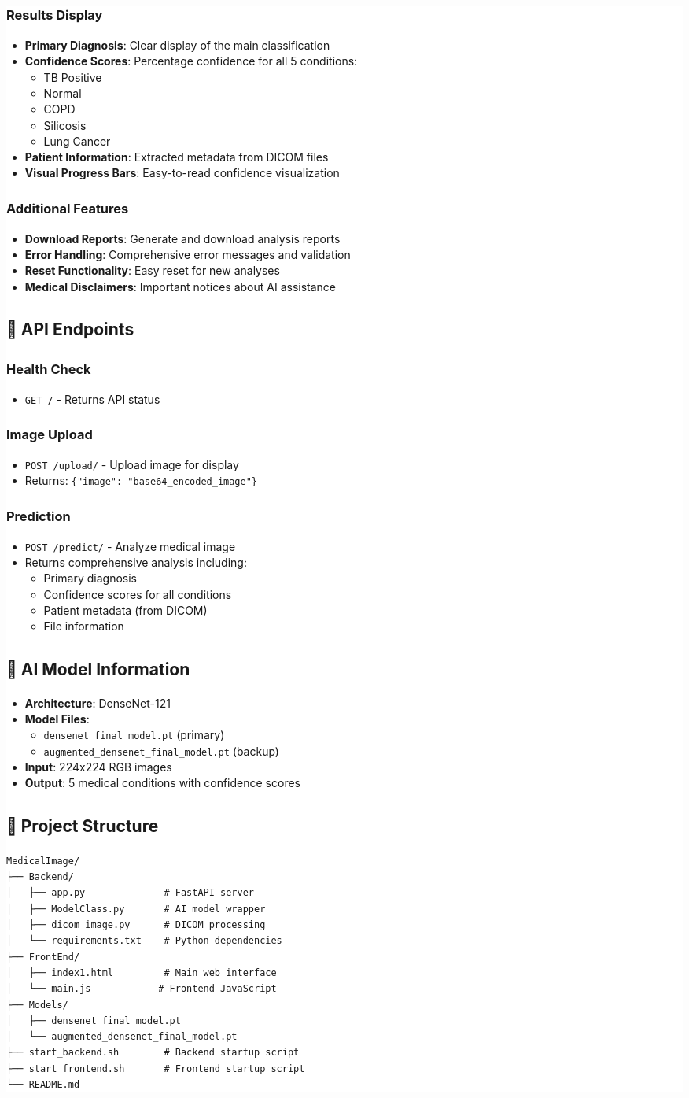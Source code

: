 ### **Results Display**
- **Primary Diagnosis**: Clear display of the main classification
- **Confidence Scores**: Percentage confidence for all 5 conditions:
  - TB Positive
  - Normal
  - COPD
  - Silicosis
  - Lung Cancer
- **Patient Information**: Extracted metadata from DICOM files
- **Visual Progress Bars**: Easy-to-read confidence visualization

### **Additional Features**
- **Download Reports**: Generate and download analysis reports
- **Error Handling**: Comprehensive error messages and validation
- **Reset Functionality**: Easy reset for new analyses
- **Medical Disclaimers**: Important notices about AI assistance

## 🔧 API Endpoints

### **Health Check**
- `GET /` - Returns API status

### **Image Upload**
- `POST /upload/` - Upload image for display
- Returns: `{"image": "base64_encoded_image"}`

### **Prediction**
- `POST /predict/` - Analyze medical image
- Returns comprehensive analysis including:
  - Primary diagnosis
  - Confidence scores for all conditions
  - Patient metadata (from DICOM)
  - File information

## 🧠 AI Model Information

- **Architecture**: DenseNet-121
- **Model Files**: 
  - `densenet_final_model.pt` (primary)
  - `augmented_densenet_final_model.pt` (backup)
- **Input**: 224x224 RGB images
- **Output**: 5 medical conditions with confidence scores

## 📁 Project Structure

```
MedicalImage/
├── Backend/
│   ├── app.py              # FastAPI server
│   ├── ModelClass.py       # AI model wrapper
│   ├── dicom_image.py      # DICOM processing
│   └── requirements.txt    # Python dependencies
├── FrontEnd/
│   ├── index1.html         # Main web interface
│   └── main.js            # Frontend JavaScript
├── Models/
│   ├── densenet_final_model.pt
│   └── augmented_densenet_final_model.pt
├── start_backend.sh        # Backend startup script
├── start_frontend.sh       # Frontend startup script
└── README.md
```